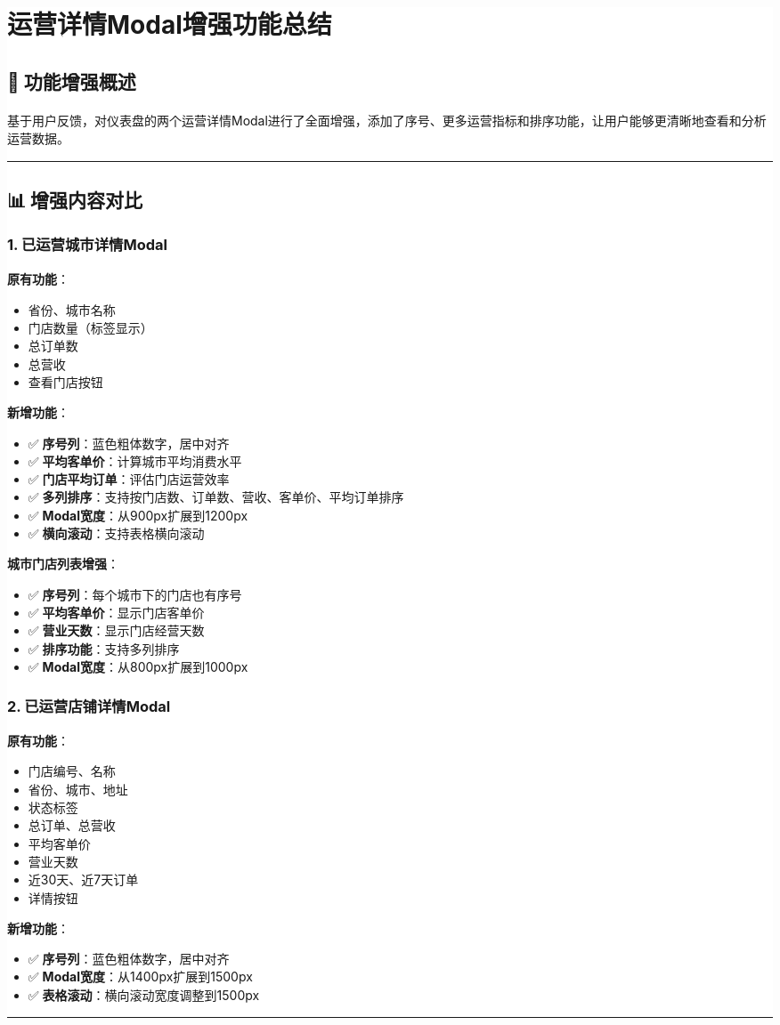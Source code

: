 # 运营详情Modal增强功能总结

## 🎯 功能增强概述

基于用户反馈，对仪表盘的两个运营详情Modal进行了全面增强，添加了序号、更多运营指标和排序功能，让用户能够更清晰地查看和分析运营数据。

---

## 📊 增强内容对比

### 1. 已运营城市详情Modal

**原有功能**：
- 省份、城市名称
- 门店数量（标签显示）
- 总订单数
- 总营收
- 查看门店按钮

**新增功能**：
- ✅ **序号列**：蓝色粗体数字，居中对齐
- ✅ **平均客单价**：计算城市平均消费水平
- ✅ **门店平均订单**：评估门店运营效率
- ✅ **多列排序**：支持按门店数、订单数、营收、客单价、平均订单排序
- ✅ **Modal宽度**：从900px扩展到1200px
- ✅ **横向滚动**：支持表格横向滚动

**城市门店列表增强**：
- ✅ **序号列**：每个城市下的门店也有序号
- ✅ **平均客单价**：显示门店客单价
- ✅ **营业天数**：显示门店经营天数
- ✅ **排序功能**：支持多列排序
- ✅ **Modal宽度**：从800px扩展到1000px

### 2. 已运营店铺详情Modal

**原有功能**：
- 门店编号、名称
- 省份、城市、地址
- 状态标签
- 总订单、总营收
- 平均客单价
- 营业天数
- 近30天、近7天订单
- 详情按钮

**新增功能**：
- ✅ **序号列**：蓝色粗体数字，居中对齐
- ✅ **Modal宽度**：从1400px扩展到1500px
- ✅ **表格滚动**：横向滚动宽度调整到1500px

---